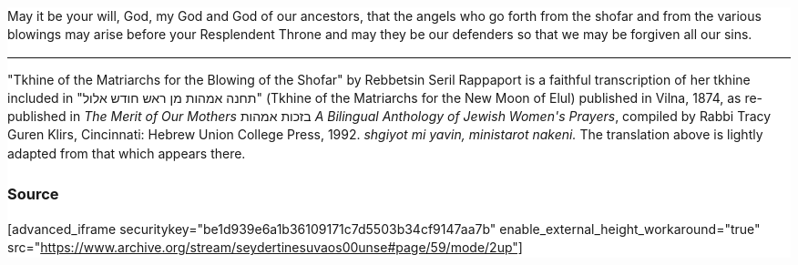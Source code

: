 <td style="vertical-align:top;"><div class="english" lang="en">
May it be your will, God, my God and God of our ancestors, that the angels who go forth from the shofar and from the various blowings may arise before your Resplendent Throne and may they be our defenders so that we may be forgiven all our sins.
</div></td></tr>
</tbody></table>

<hr />

"Tkhine of the Matriarchs for the Blowing of the Shofar" by Rebbetsin Seril Rappaport is a faithful transcription of her tkhine included in "תחנה אמהות מן ראש חודש אלול" (Tkhine of the Matriarchs for the New Moon of Elul) published in Vilna, 1874, as re-published in <em>The Merit of Our Mothers</em> בזכות אמהות <em>A Bilingual Anthology of Jewish Women's Prayers</em>, compiled by Rabbi Tracy Guren Klirs, Cincinnati: Hebrew Union College Press, 1992. <em>shgiyot mi yavin, ministarot nakeni.</em> The translation above is lightly adapted from that which appears there.

<h3>Source</h3>

[advanced_iframe securitykey="be1d939e6a1b36109171c7d5503b34cf9147aa7b" enable_external_height_workaround="true" src="https://www.archive.org/stream/seydertinesuvaos00unse#page/59/mode/2up"]
</body>
</html>